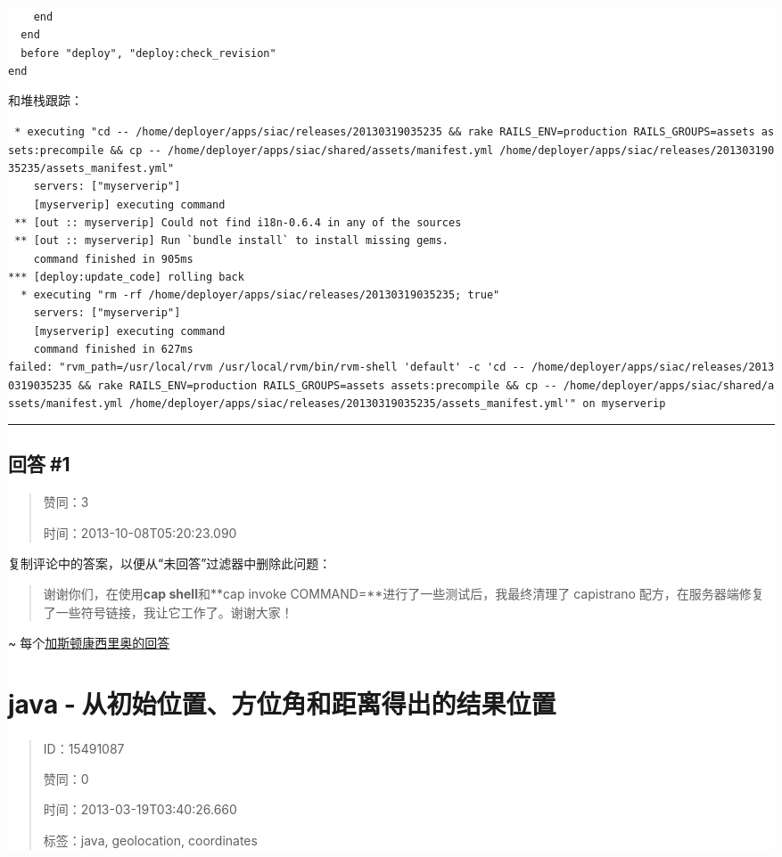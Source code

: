 ```
    end
  end
  before "deploy", "deploy:check_revision"
end 
```

和堆栈跟踪：

```
 * executing "cd -- /home/deployer/apps/siac/releases/20130319035235 && rake RAILS_ENV=production RAILS_GROUPS=assets assets:precompile && cp -- /home/deployer/apps/siac/shared/assets/manifest.yml /home/deployer/apps/siac/releases/20130319035235/assets_manifest.yml"
    servers: ["myserverip"]
    [myserverip] executing command
 ** [out :: myserverip] Could not find i18n-0.6.4 in any of the sources
 ** [out :: myserverip] Run `bundle install` to install missing gems.
    command finished in 905ms
*** [deploy:update_code] rolling back
  * executing "rm -rf /home/deployer/apps/siac/releases/20130319035235; true"
    servers: ["myserverip"]
    [myserverip] executing command
    command finished in 627ms
failed: "rvm_path=/usr/local/rvm /usr/local/rvm/bin/rvm-shell 'default' -c 'cd -- /home/deployer/apps/siac/releases/20130319035235 && rake RAILS_ENV=production RAILS_GROUPS=assets assets:precompile && cp -- /home/deployer/apps/siac/shared/assets/manifest.yml /home/deployer/apps/siac/releases/20130319035235/assets_manifest.yml'" on myserverip 
```

* * *

## 回答 #1

> 赞同：3
> 
> 时间：2013-10-08T05:20:23.090

复制评论中的答案，以便从“未回答”过滤器中删除此问题：

> 谢谢你们，在使用**cap shell**和**cap invoke COMMAND=**进行了一些测试后，我最终清理了 capistrano 配方，在服务器端修复了一些符号链接，我让它工作了。谢谢大家！

~ 每个[加斯顿康西里奥的回答](https://stackoverflow.com/users/1036654/gaston-concilio)

# java - 从初始位置、方位角和距离得出的结果位置

> ID：15491087
> 
> 赞同：0
> 
> 时间：2013-03-19T03:40:26.660
> 
> 标签：java, geolocation, coordinates
